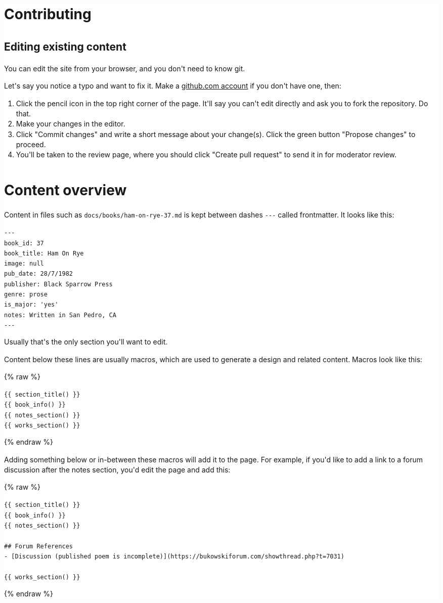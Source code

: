 # Contributing

## Editing existing content
You can edit the site from your browser, and you don't need to know git.

Let's say you notice a typo and want to fix it. Make a [github.com account](https://github.com/) if you don't have one, then:

1. Click the pencil icon in the top right corner of the page. It'll say you can't edit directly and ask you to fork the repository. Do that.
2. Make your changes in the editor.
3. Click "Commit changes" and write a short message about your change(s). Click the green button "Propose changes" to proceed.
4. You'll be taken to the review page, where you should click "Create pull request" to send it in for moderator review.

# Content overview
Content in files such as `docs/books/ham-on-rye-37.md` is kept between dashes `---` called frontmatter. It looks like this:

```frontmatter
---
book_id: 37
book_title: Ham On Rye
image: null
pub_date: 28/7/1982
publisher: Black Sparrow Press
genre: prose
is_major: 'yes'
notes: Written in San Pedro, CA
---
```

Usually that's the only section you'll want to edit. 

Content below these lines are usually macros, which are used to generate a design and related content. Macros look like this:

{% raw %}
```jinja
{{ section_title() }}
{{ book_info() }}
{{ notes_section() }}
{{ works_section() }}
```
{% endraw %}

Adding something below or in-between these macros will add it to the page. For example, if you'd like to add a link to a forum discussion after the notes section, you'd edit the page and add this:

{% raw %}
```jinja
{{ section_title() }}
{{ book_info() }}
{{ notes_section() }}

## Forum References
- [Discussion (published poem is incomplete)](https://bukowskiforum.com/showthread.php?t=7031)

{{ works_section() }}
```
{% endraw %}
